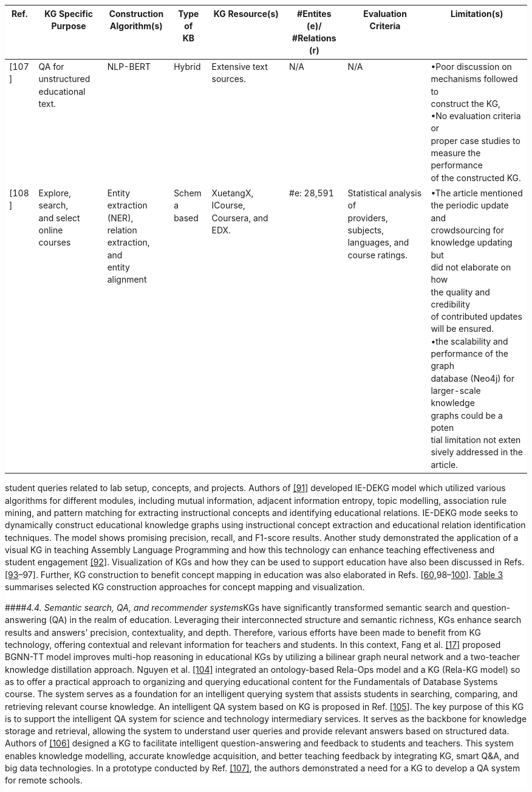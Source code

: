 | Ref.  | KG Specific<br>Purpose                           | Construction<br>Algorithm(s)                                                | Type of<br>KB   | KG Resource(s)                           | #Entites (e)/<br>#Relations (r) | Evaluation Criteria                                                                  | Limitation(s)                                                                                                                                                                                                                                                                                                                                                                                                  |
|-------|--------------------------------------------------|-----------------------------------------------------------------------------|-----------------|------------------------------------------|---------------------------------|--------------------------------------------------------------------------------------|----------------------------------------------------------------------------------------------------------------------------------------------------------------------------------------------------------------------------------------------------------------------------------------------------------------------------------------------------------------------------------------------------------------|
| [107] | QA for<br>unstructured<br>educational text.      | NLP-BERT                                                                    | Hybrid          | Extensive text<br>sources.               | N/A                             | N/A                                                                                  | •Poor discussion on<br>mechanisms followed to<br>construct the KG,<br>•No evaluation criteria or<br>proper case studies to<br>measure the performance<br>of the constructed KG.                                                                                                                                                                                                                                |
| [108] | Explore, search,<br>and select online<br>courses | Entity extraction<br>(NER), relation<br>extraction, and<br>entity alignment | Schema<br>based | XuetangX, ICourse,<br>Coursera, and EDX. | #e: 28,591                      | Statistical analysis of<br>providers, subjects,<br>languages, and<br>course ratings. | •The article mentioned<br>the periodic update and<br>crowdsourcing for<br>knowledge updating but<br>did not elaborate on how<br>the quality and credibility<br>of contributed updates<br>will be ensured.<br>•the scalability and<br>performance of the graph<br>database (Neo4j) for<br>larger-scale knowledge<br>graphs could be a poten<br>tial limitation not exten<br>sively addressed in the<br>article. |

student queries related to lab setup, concepts, and projects. Authors of [\[91](#page-21-0)] developed IE-DEKG model which utilized various algorithms for different modules, including mutual information, adjacent information entropy, topic modelling, association rule mining, and pattern matching for extracting instructional concepts and identifying educational relations. IE-DEKG mode seeks to dynamically construct educational knowledge graphs using instructional concept extraction and educational relation identification techniques. The model shows promising precision, recall, and F1-score results. Another study demonstrated the application of a visual KG in teaching Assembly Language Programming and how this technology can enhance teaching effectiveness and student engagement [\[92](#page-21-0)]. Visualization of KGs and how they can be used to support education have also been discussed in Refs. [\[93](#page-21-0)–97]. Further, KG construction to benefit concept mapping in education was also elaborated in Refs. [[60,](#page-21-0)98–[100](#page-21-0)]. [Table 3](#page-10-0) summarises selected KG construction approaches for concept mapping and visualization.

####*4.4. Semantic search, QA, and recommender systems*KGs have significantly transformed semantic search and question-answering (QA) in the realm of education. Leveraging their interconnected structure and semantic richness, KGs enhance search results and answers' precision, contextuality, and depth. Therefore, various efforts have been made to benefit from KG technology, offering contextual and relevant information for teachers and students. In this context, Fang et al. [\[17](#page-20-0)] proposed BGNN-TT model improves multi-hop reasoning in educational KGs by utilizing a bilinear graph neural network and a two-teacher knowledge distillation approach. Nguyen et al. [\[104\]](#page-22-0) integrated an ontology-based Rela-Ops model and a KG (Rela-KG model) so as to offer a practical approach to organizing and querying educational content for the Fundamentals of Database Systems course. The system serves as a foundation for an intelligent querying system that assists students in searching, comparing, and retrieving relevant course knowledge. An intelligent QA system based on KG is proposed in Ref. [\[105](#page-22-0)]. The key purpose of this KG is to support the intelligent QA system for science and technology intermediary services. It serves as the backbone for knowledge storage and retrieval, allowing the system to understand user queries and provide relevant answers based on structured data. Authors of [\[106\]](#page-22-0) designed a KG to facilitate intelligent question-answering and feedback to students and teachers. This system enables knowledge modelling, accurate knowledge acquisition, and better teaching feedback by integrating KG, smart Q&A, and big data technologies. In a prototype conducted by Ref. [\[107\]](#page-22-0), the authors demonstrated a need for a KG to develop a QA system for remote schools.
